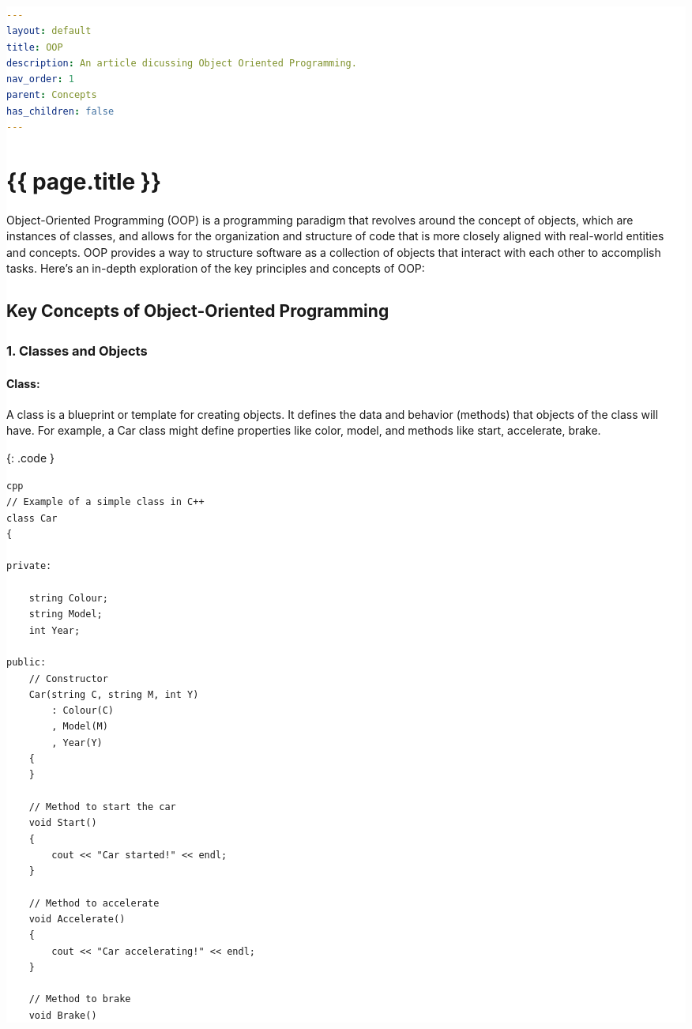 ```yaml
---
layout: default
title: OOP
description: An article dicussing Object Oriented Programming.
nav_order: 1
parent: Concepts
has_children: false
---
```


{{ page.title }}
======================

Object-Oriented Programming (OOP) is a programming paradigm that revolves around the concept of objects, which are instances of classes, and allows for the organization and structure of code that is more closely aligned with real-world entities and concepts. OOP provides a way to structure software as a collection of objects that interact with each other to accomplish tasks. Here’s an in-depth exploration of the key principles and concepts of OOP:

## Key Concepts of Object-Oriented Programming
### 1. Classes and Objects

#### Class: 
A class is a blueprint or template for creating objects. It defines the data and behavior (methods) that objects of the class will have. For example, a Car class might define properties like color, model, and methods like start, accelerate, brake.

{: .code }
```
cpp
// Example of a simple class in C++
class Car
{

private:

    string Colour;
    string Model;
    int Year;

public:
    // Constructor
    Car(string C, string M, int Y)
        : Colour(C)
        , Model(M)
        , Year(Y)
    {
    }

    // Method to start the car
    void Start()
    {
        cout << "Car started!" << endl;
    }

    // Method to accelerate
    void Accelerate()
    {
        cout << "Car accelerating!" << endl;
    }

    // Method to brake
    void Brake()
```